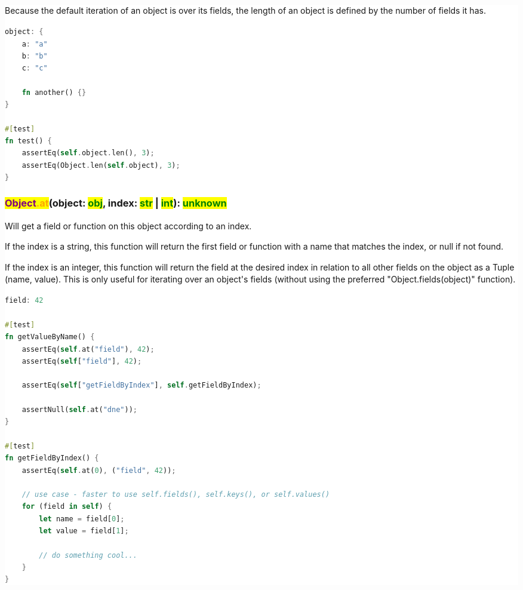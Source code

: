 Because the default iteration of an object is over its fields, the length of an object is defined by the number of fields it has.

```rust
object: {
    a: "a"
    b: "b"
    c: "c"
    
    fn another() {}
}

#[test]
fn test() {
    assertEq(self.object.len(), 3);
    assertEq(Object.len(self.object), 3);
}
```

### <mark style="color:purple;">Object</mark><mark style="color:orange;">.at</mark>(object: <mark style="color:green;">obj</mark>, index: <mark style="color:green;">str</mark> | <mark style="color:green;">int</mark>): <mark style="color:green;">unknown</mark>

Will get a field or function on this object according to an index.

If the index is a string, this function will return the first field or function with a name that matches the index, or null if not found.

If the index is an integer, this function will return the field at the desired index in relation to all other fields on the object as a Tuple (name, value). This is only useful for iterating over an object's fields (without using the preferred "Object.fields(object)" function).

```rust
field: 42

#[test]
fn getValueByName() {
    assertEq(self.at("field"), 42);
    assertEq(self["field"], 42);
    
    assertEq(self["getFieldByIndex"], self.getFieldByIndex);
    
    assertNull(self.at("dne"));
}

#[test]
fn getFieldByIndex() {
    assertEq(self.at(0), ("field", 42));
    
    // use case - faster to use self.fields(), self.keys(), or self.values()
    for (field in self) {
        let name = field[0];
        let value = field[1];
        
        // do something cool...
    }
}
```

